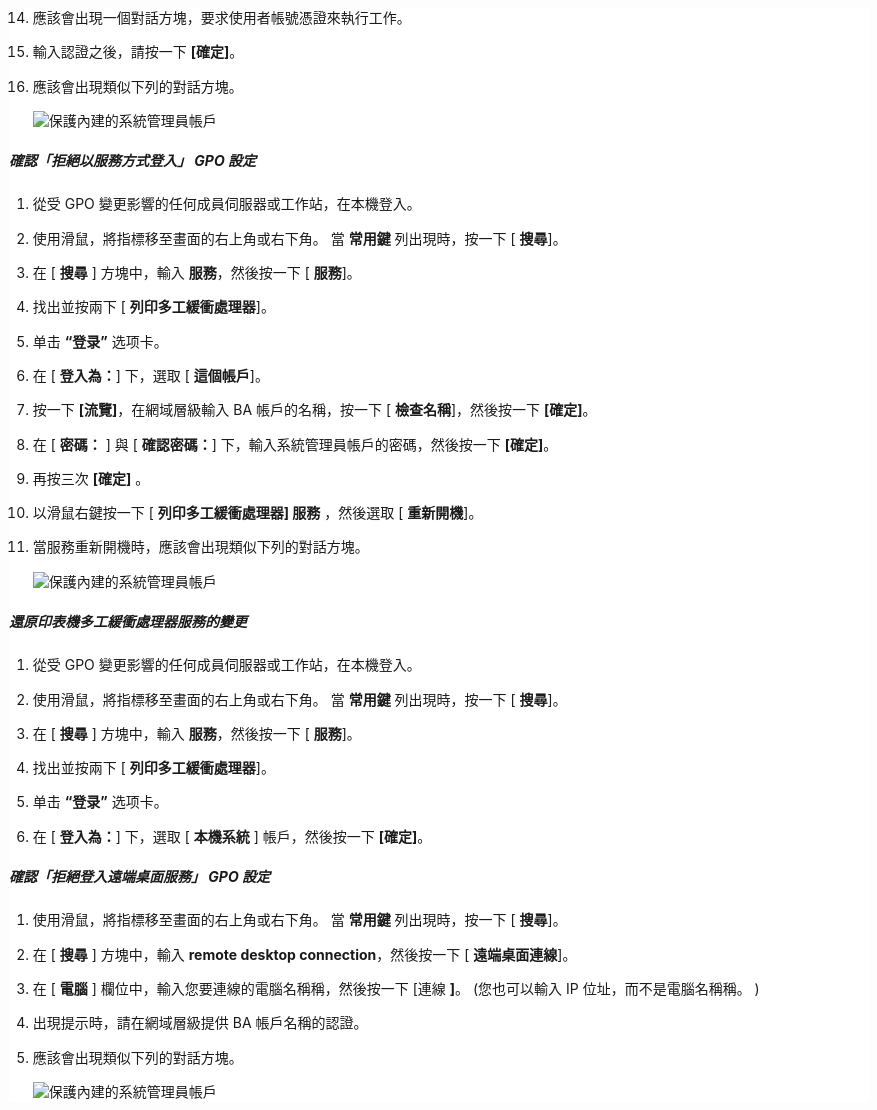 14. 應該會出現一個對話方塊，要求使用者帳號憑證來執行工作。

15. 輸入認證之後，請按一下 **[確定]**。

16. 應該會出現類似下列的對話方塊。

    ![保護內建的系統管理員帳戶](media/Appendix-D--Securing-Built-In-Administrator-Accounts-in-Active-Directory/SAD_40.gif)

##### <a name="verify-deny-log-on-as-a-service-gpo-settings"></a>確認「拒絕以服務方式登入」 GPO 設定

1.  從受 GPO 變更影響的任何成員伺服器或工作站，在本機登入。

2.  使用滑鼠，將指標移至畫面的右上角或右下角。 當 **常用鍵** 列出現時，按一下 [ **搜尋**]。

3.  在 [ **搜尋** ] 方塊中，輸入 **服務**，然後按一下 [ **服務**]。

4.  找出並按兩下 [ **列印多工緩衝處理器**]。

5.  单击 **“登录”** 选项卡。

6.  在 [ **登入為：**] 下，選取 [ **這個帳戶**]。

7.  按一下 **[流覽]**，在網域層級輸入 BA 帳戶的名稱，按一下 [ **檢查名稱**]，然後按一下 **[確定]**。

8.  在 [ **密碼：** ] 與 [ **確認密碼：**] 下，輸入系統管理員帳戶的密碼，然後按一下 **[確定]**。

9. 再按三次 **[確定]** 。

10. 以滑鼠右鍵按一下 [ **列印多工緩衝處理器] 服務** ，然後選取 [ **重新開機**]。

11. 當服務重新開機時，應該會出現類似下列的對話方塊。

    ![保護內建的系統管理員帳戶](media/Appendix-D--Securing-Built-In-Administrator-Accounts-in-Active-Directory/SAD_41.gif)

##### <a name="revert-changes-to-the-printer-spooler-service"></a>還原印表機多工緩衝處理器服務的變更

1.  從受 GPO 變更影響的任何成員伺服器或工作站，在本機登入。

2.  使用滑鼠，將指標移至畫面的右上角或右下角。 當 **常用鍵** 列出現時，按一下 [ **搜尋**]。

3.  在 [ **搜尋** ] 方塊中，輸入 **服務**，然後按一下 [ **服務**]。

4.  找出並按兩下 [ **列印多工緩衝處理器**]。

5.  单击 **“登录”** 选项卡。

6.  在 [ **登入為：**] 下，選取 [ **本機系統** ] 帳戶，然後按一下 **[確定]**。

##### <a name="verify-deny-log-on-through-remote-desktop-services-gpo-settings"></a>確認「拒絕登入遠端桌面服務」 GPO 設定

1.  使用滑鼠，將指標移至畫面的右上角或右下角。 當 **常用鍵** 列出現時，按一下 [ **搜尋**]。

2.  在 [ **搜尋** ] 方塊中，輸入 **remote desktop connection**，然後按一下 [ **遠端桌面連線**]。

3.  在 [ **電腦** ] 欄位中，輸入您要連線的電腦名稱稱，然後按一下 [連線 **]**。  (您也可以輸入 IP 位址，而不是電腦名稱稱。 ) 

4.  出現提示時，請在網域層級提供 BA 帳戶名稱的認證。

5.  應該會出現類似下列的對話方塊。

    ![保護內建的系統管理員帳戶](media/Appendix-D--Securing-Built-In-Administrator-Accounts-in-Active-Directory/SAD_42.gif)
